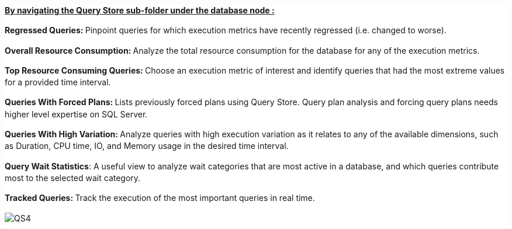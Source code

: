 <u><b>By navigating the Query Store sub-folder under the database node :</b></u>

<b>Regressed Queries: </b>Pinpoint queries for which execution metrics have recently regressed (i.e. changed to worse).

<b>Overall Resource Consumption: </b>Analyze the total resource consumption for the database for any of the execution metrics.

<b>Top Resource Consuming Queries: </b>Choose an execution metric of interest and identify queries that had the most extreme values for a provided time interval.

<b>Queries With Forced Plans: </b>Lists previously forced plans using Query Store. Query plan analysis and forcing query plans needs higher level expertise on SQL Server.

<b>Queries With High Variation: </b>Analyze queries with high execution variation as it relates to any of the available dimensions, such as Duration, CPU time, IO, and Memory usage in the desired time interval.

<b>Query Wait Statistics</b>: A useful view to analyze wait categories that are most active in a database, and which queries contribute most to the selected wait category.

<b>Tracked Queries: </b>Track the execution of the most important queries in real time.

<img class="alignnone size-full wp-image-1012" src="https://techforumugm.files.wordpress.com/2019/02/qs4.png" alt="QS4" width="367" height="450" />
